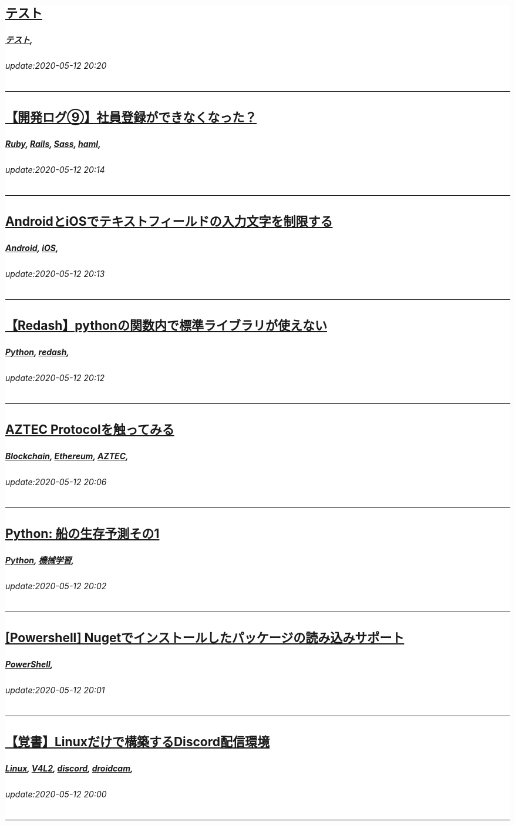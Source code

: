 ## [テスト](https://qiita.com/pamyu__pamyu_/items/68e794212ef6d1d51713)
##### [テスト](https://qiita.com/tags/テスト), 
###### update:2020-05-12 20:20
---
## [【開発ログ⑨】社員登録ができなくなった？](https://qiita.com/iczo32/items/b7261a507915be4151db)
##### [Ruby](https://qiita.com/tags/Ruby), [Rails](https://qiita.com/tags/Rails), [Sass](https://qiita.com/tags/Sass), [haml](https://qiita.com/tags/haml), 
###### update:2020-05-12 20:14
---
## [AndroidとiOSでテキストフィールドの入力文字を制限する](https://qiita.com/k-yamada-github/items/09fa8c4456e34bd20a7e)
##### [Android](https://qiita.com/tags/Android), [iOS](https://qiita.com/tags/iOS), 
###### update:2020-05-12 20:13
---
## [【Redash】pythonの関数内で標準ライブラリが使えない](https://qiita.com/inetcpl/items/ee27a44db3fed48620a3)
##### [Python](https://qiita.com/tags/Python), [redash](https://qiita.com/tags/redash), 
###### update:2020-05-12 20:12
---
## [AZTEC Protocolを触ってみる](https://qiita.com/reud/items/0395492a3b3af983c41f)
##### [Blockchain](https://qiita.com/tags/Blockchain), [Ethereum](https://qiita.com/tags/Ethereum), [AZTEC](https://qiita.com/tags/AZTEC), 
###### update:2020-05-12 20:06
---
## [Python: 船の生存予測その1](https://qiita.com/savaniased/items/6de518f5a242b73180f3)
##### [Python](https://qiita.com/tags/Python), [機械学習](https://qiita.com/tags/機械学習), 
###### update:2020-05-12 20:02
---
## [[Powershell] Nugetでインストールしたパッケージの読み込みサポート](https://qiita.com/ktz_alias/items/7306f0a44f0c051fa19d)
##### [PowerShell](https://qiita.com/tags/PowerShell), 
###### update:2020-05-12 20:01
---
## [【覚書】Linuxだけで構築するDiscord配信環境](https://qiita.com/Hayao0819/items/1263306a1c51fae7ade1)
##### [Linux](https://qiita.com/tags/Linux), [V4L2](https://qiita.com/tags/V4L2), [discord](https://qiita.com/tags/discord), [droidcam](https://qiita.com/tags/droidcam), 
###### update:2020-05-12 20:00
---
